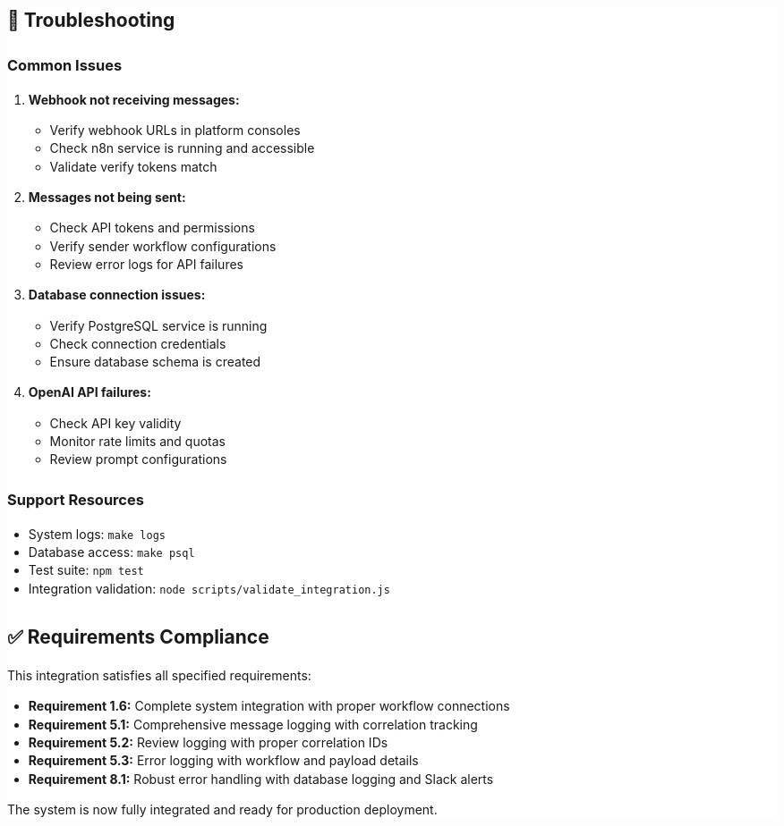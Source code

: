 ## 🔧 Troubleshooting

### Common Issues

1. **Webhook not receiving messages:**
   - Verify webhook URLs in platform consoles
   - Check n8n service is running and accessible
   - Validate verify tokens match

2. **Messages not being sent:**
   - Check API tokens and permissions
   - Verify sender workflow configurations
   - Review error logs for API failures

3. **Database connection issues:**
   - Verify PostgreSQL service is running
   - Check connection credentials
   - Ensure database schema is created

4. **OpenAI API failures:**
   - Check API key validity
   - Monitor rate limits and quotas
   - Review prompt configurations

### Support Resources

- System logs: `make logs`
- Database access: `make psql`
- Test suite: `npm test`
- Integration validation: `node scripts/validate_integration.js`

## ✅ Requirements Compliance

This integration satisfies all specified requirements:

- **Requirement 1.6:** Complete system integration with proper workflow connections
- **Requirement 5.1:** Comprehensive message logging with correlation tracking
- **Requirement 5.2:** Review logging with proper correlation IDs
- **Requirement 5.3:** Error logging with workflow and payload details
- **Requirement 8.1:** Robust error handling with database logging and Slack alerts

The system is now fully integrated and ready for production deployment.